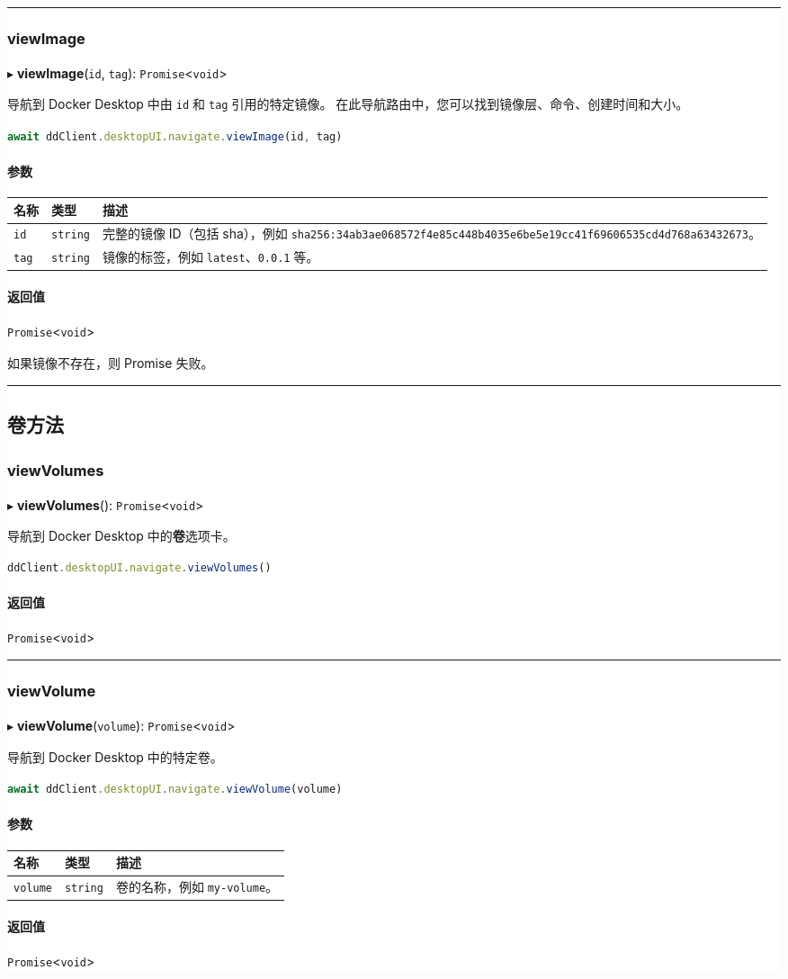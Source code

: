 ___

### viewImage

▸ **viewImage**(`id`, `tag`): `Promise`<`void`\>

导航到 Docker Desktop 中由 `id` 和 `tag` 引用的特定镜像。
在此导航路由中，您可以找到镜像层、命令、创建时间和大小。

```typescript
await ddClient.desktopUI.navigate.viewImage(id, tag)
```

#### 参数

| 名称 | 类型 | 描述 |
| :------ | :------ | :------ |
| `id` | `string` | 完整的镜像 ID（包括 sha），例如 `sha256:34ab3ae068572f4e85c448b4035e6be5e19cc41f69606535cd4d768a63432673`。 |
| `tag` | `string` | 镜像的标签，例如 `latest`、`0.0.1` 等。 |

#### 返回值

`Promise`<`void`\>

如果镜像不存在，则 Promise 失败。

___

## 卷方法

### viewVolumes

▸ **viewVolumes**(): `Promise`<`void`\>

导航到 Docker Desktop 中的**卷**选项卡。

```typescript
ddClient.desktopUI.navigate.viewVolumes()
```

#### 返回值

`Promise`<`void`\>

___

### viewVolume

▸ **viewVolume**(`volume`): `Promise`<`void`\>

导航到 Docker Desktop 中的特定卷。

```typescript
await ddClient.desktopUI.navigate.viewVolume(volume)
```

#### 参数

| 名称 | 类型 | 描述 |
| :------ | :------ | :------ |
| `volume` | `string` | 卷的名称，例如 `my-volume`。 |

#### 返回值

`Promise`<`void`\>
